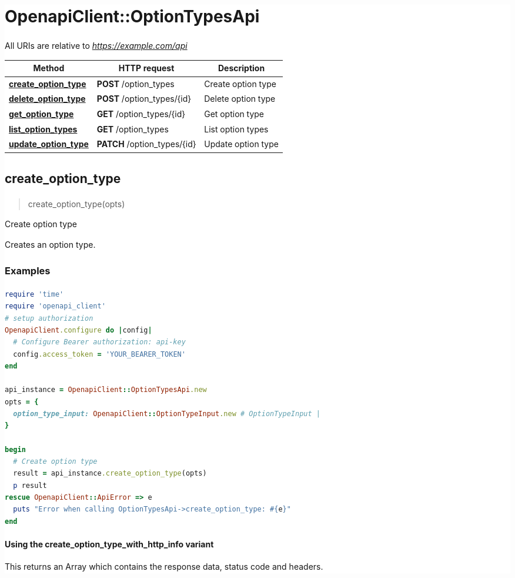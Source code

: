 # OpenapiClient::OptionTypesApi

All URIs are relative to *https://example.com/api*

| Method | HTTP request | Description |
| ------ | ------------ | ----------- |
| [**create_option_type**](OptionTypesApi.md#create_option_type) | **POST** /option_types | Create option type |
| [**delete_option_type**](OptionTypesApi.md#delete_option_type) | **POST** /option_types/{id} | Delete option type |
| [**get_option_type**](OptionTypesApi.md#get_option_type) | **GET** /option_types/{id} | Get option type |
| [**list_option_types**](OptionTypesApi.md#list_option_types) | **GET** /option_types | List option types |
| [**update_option_type**](OptionTypesApi.md#update_option_type) | **PATCH** /option_types/{id} | Update option type |


## create_option_type

> <OptionType> create_option_type(opts)

Create option type

Creates an option type.

### Examples

```ruby
require 'time'
require 'openapi_client'
# setup authorization
OpenapiClient.configure do |config|
  # Configure Bearer authorization: api-key
  config.access_token = 'YOUR_BEARER_TOKEN'
end

api_instance = OpenapiClient::OptionTypesApi.new
opts = {
  option_type_input: OpenapiClient::OptionTypeInput.new # OptionTypeInput | 
}

begin
  # Create option type
  result = api_instance.create_option_type(opts)
  p result
rescue OpenapiClient::ApiError => e
  puts "Error when calling OptionTypesApi->create_option_type: #{e}"
end
```

#### Using the create_option_type_with_http_info variant

This returns an Array which contains the response data, status code and headers.
